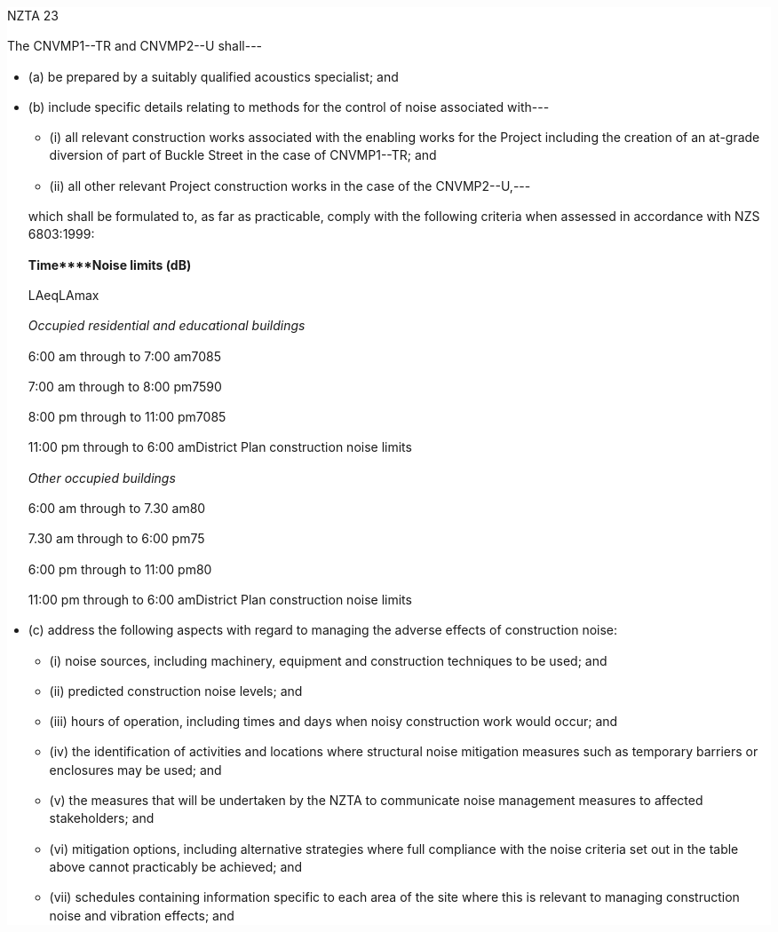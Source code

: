NZTA 23 

The CNVMP1--TR and CNVMP2--U shall---
    
*   (a) be prepared by a suitably qualified acoustics specialist; and

*   (b) include specific details relating to methods for the control of noise associated with---
        
    *   (i) all relevant construction works associated with the enabling works for the Project including the creation of an at-grade diversion of part of Buckle Street in the case of CNVMP1--TR; and
    
    *   (ii) all other relevant Project construction works in the case of the CNVMP2--U,---
    
    which shall be formulated to, as far as practicable, comply with the following criteria when assessed in accordance with NZS 6803:1999:
    
    **Time****Noise limits (dB)**
    
    LAeqLAmax
    
    _Occupied residential and educational buildings_ 
    
    6:00 am through to 7:00 am7085
    
    7:00 am through to 8:00 pm7590
    
    8:00 pm through to 11:00 pm7085
    
    11:00 pm through to 6:00 amDistrict Plan construction noise limits
    
    _Other occupied buildings_ 
    
    6:00 am through to 7.30 am80 
    
    7.30 am through to 6:00 pm75 
    
    6:00 pm through to 11:00 pm80 
    
    11:00 pm through to 6:00 amDistrict Plan construction noise limits
    
    

*   (c) address the following aspects with regard to managing the adverse effects of construction noise:
        
    *   (i) noise sources, including machinery, equipment and construction techniques to be used; and
    
    *   (ii) predicted construction noise levels; and
    
    *   (iii) hours of operation, including times and days when noisy construction work would occur; and
    
    *   (iv) the identification of activities and locations where structural noise mitigation measures such as temporary barriers or enclosures may be used; and
    
    *   (v) the measures that will be undertaken by the NZTA to communicate noise management measures to affected stakeholders; and
    
    *   (vi) mitigation options, including alternative strategies where full compliance with the noise criteria set out in the table above cannot practicably be achieved; and
    
    *   (vii) schedules containing information specific to each area of the site where this is relevant to managing construction noise and vibration effects; and
    